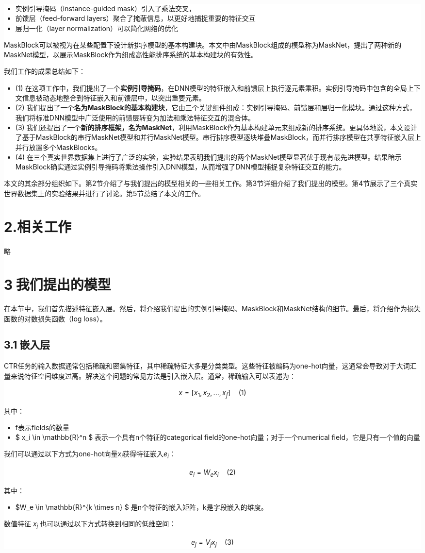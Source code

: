 - 实例引导掩码（instance-guided mask）引入了乘法交叉，
- 前馈层（feed-forward layers）聚合了掩蔽信息，以更好地捕捉重要的特征交互
- 层归一化（layer normalization）可以简化网络的优化

MaskBlock可以被视为在某些配置下设计新排序模型的基本构建块。本文中由MaskBlock组成的模型称为MaskNet，提出了两种新的MaskNet模型，以展示MaskBlock作为组成高性能排序系统的基本构建块的有效性。

我们工作的成果总结如下：
- (1) 在这项工作中，我们提出了一个**实例引导掩码**，在DNN模型的特征嵌入和前馈层上执行逐元素乘积。实例引导掩码中包含的全局上下文信息被动态地整合到特征嵌入和前馈层中，以突出重要元素。
- (2) 我们提出了一个**名为MaskBlock的基本构建块**，它由三个关键组件组成：实例引导掩码、前馈层和层归一化模块。通过这种方式，我们将标准DNN模型中广泛使用的前馈层转变为加法和乘法特征交互的混合体。
- (3) 我们还提出了一个**新的排序框架，名为MaskNet**，利用MaskBlock作为基本构建单元来组成新的排序系统。更具体地说，本文设计了基于MaskBlock的串行MaskNet模型和并行MaskNet模型。串行排序模型逐块堆叠MaskBlock，而并行排序模型在共享特征嵌入层上并行放置多个MaskBlocks。
- (4) 在三个真实世界数据集上进行了广泛的实验，实验结果表明我们提出的两个MaskNet模型显著优于现有最先进模型。结果暗示MaskBlock确实通过实例引导掩码将乘法操作引入DNN模型，从而增强了DNN模型捕捉复杂特征交互的能力。

本文的其余部分组织如下。第2节介绍了与我们提出的模型相关的一些相关工作。第3节详细介绍了我们提出的模型。第4节展示了三个真实世界数据集上的实验结果并进行了讨论。第5节总结了本文的工作。

# 2.相关工作

略

# 3 我们提出的模型

在本节中，我们首先描述特征嵌入层。然后，将介绍我们提出的实例引导掩码、MaskBlock和MaskNet结构的细节。最后，将介绍作为损失函数的对数损失函数（log loss）。

## 3.1 嵌入层

CTR任务的输入数据通常包括稀疏和密集特征，其中稀疏特征大多是分类类型。这些特征被编码为one-hot向量，这通常会导致对于大词汇量来说特征空间维度过高。解决这个问题的常见方法是引入嵌入层。通常，稀疏输入可以表述为：

$$
x = [x_1, x_2, ..., x_f] \quad (1)
$$

其中：

- f表示fields的数量
- $ x_i \in \mathbb{R}^n $ 表示一个具有n个特征的categorical field的one-hot向量；对于一个numerical field，它是只有一个值的向量

我们可以通过以下方式为one-hot向量$x_i$获得特征嵌入$e_i$：

$$
e_i = W_e x_i \quad (2)
$$

其中：

- $W_e \in \mathbb{R}^{k \times n} $ 是n个特征的嵌入矩阵，k是字段嵌入的维度。

数值特征 $x_j$ 也可以通过以下方式转换到相同的低维空间：

$$
e_j = V_j x_j \quad (3)
$$
